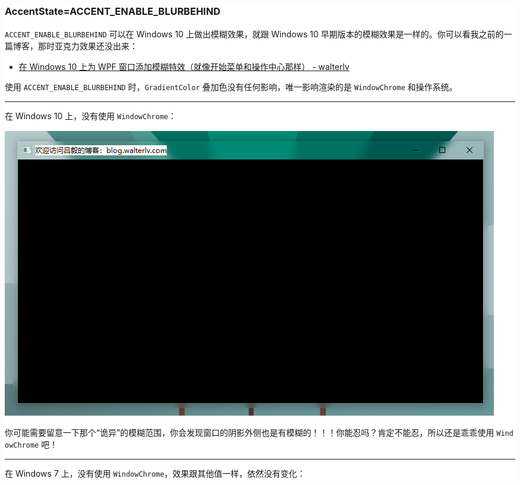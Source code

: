 ### AccentState=ACCENT_ENABLE_BLURBEHIND

`ACCENT_ENABLE_BLURBEHIND` 可以在 Windows 10 上做出模糊效果，就跟 Windows 10 早期版本的模糊效果是一样的。你可以看我之前的一篇博客，那时亚克力效果还没出来：

- [在 Windows 10 上为 WPF 窗口添加模糊特效（就像开始菜单和操作中心那样） - walterlv](https://blog.walterlv.com/post/win10/2017/10/02/wpf-transparent-blur-in-windows-10.html)

使用 `ACCENT_ENABLE_BLURBEHIND` 时，`GradientColor` 叠加色没有任何影响，唯一影响渲染的是 `WindowChrome` 和操作系统。

---

在 Windows 10 上，没有使用 `WindowChrome`：

![模糊效果](/static/posts/2019-10-09-21-15-37.png)

你可能需要留意一下那个“诡异”的模糊范围，你会发现窗口的阴影外侧也是有模糊的！！！你能忍吗？肯定不能忍，所以还是乖乖使用 `WindowChrome` 吧！

---

在 Windows 7 上，没有使用 `WindowChrome`，效果跟其他值一样，依然没有变化：
